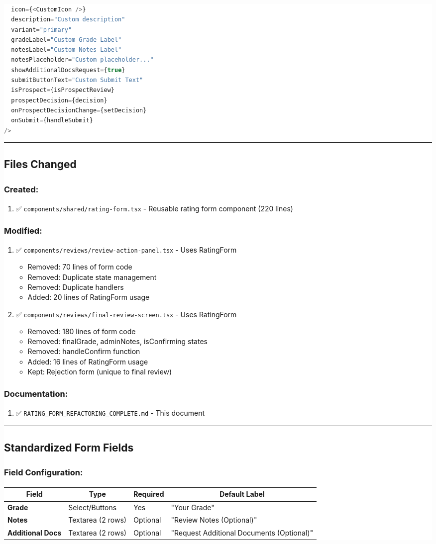 ```typescript
  icon={<CustomIcon />}
  description="Custom description"
  variant="primary"
  gradeLabel="Custom Grade Label"
  notesLabel="Custom Notes Label"
  notesPlaceholder="Custom placeholder..."
  showAdditionalDocsRequest={true}
  submitButtonText="Custom Submit Text"
  isProspect={isProspectReview}
  prospectDecision={decision}
  onProspectDecisionChange={setDecision}
  onSubmit={handleSubmit}
/>
```

---

## Files Changed

### Created:
1. ✅ `components/shared/rating-form.tsx` - Reusable rating form component (220 lines)

### Modified:
1. ✅ `components/reviews/review-action-panel.tsx` - Uses RatingForm
   - Removed: 70 lines of form code
   - Removed: Duplicate state management
   - Removed: Duplicate handlers
   - Added: 20 lines of RatingForm usage

2. ✅ `components/reviews/final-review-screen.tsx` - Uses RatingForm
   - Removed: 180 lines of form code
   - Removed: finalGrade, adminNotes, isConfirming states
   - Removed: handleConfirm function
   - Added: 16 lines of RatingForm usage
   - Kept: Rejection form (unique to final review)

### Documentation:
1. ✅ `RATING_FORM_REFACTORING_COMPLETE.md` - This document

---

## Standardized Form Fields

### Field Configuration:

| Field | Type | Required | Default Label |
|-------|------|----------|---------------|
| **Grade** | Select/Buttons | Yes | "Your Grade" |
| **Notes** | Textarea (2 rows) | Optional | "Review Notes (Optional)" |
| **Additional Docs** | Textarea (2 rows) | Optional | "Request Additional Documents (Optional)" |
